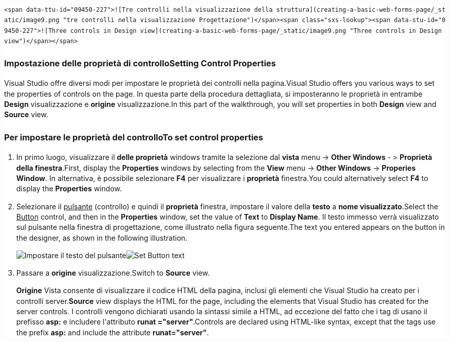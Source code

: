     <span data-ttu-id="09450-227">![Tre controlli nella visualizzazione della struttura](creating-a-basic-web-forms-page/_static/image9.png "tre controlli nella visualizzazione Progettazione")</span><span class="sxs-lookup"><span data-stu-id="09450-227">![Three controls in Design view](creating-a-basic-web-forms-page/_static/image9.png "Three controls in Design view")</span></span>


### <a name="setting-control-properties"></a><span data-ttu-id="09450-228">Impostazione delle proprietà di controllo</span><span class="sxs-lookup"><span data-stu-id="09450-228">Setting Control Properties</span></span>


<span data-ttu-id="09450-229">Visual Studio offre diversi modi per impostare le proprietà dei controlli nella pagina.</span><span class="sxs-lookup"><span data-stu-id="09450-229">Visual Studio offers you various ways to set the properties of controls on the page.</span></span> <span data-ttu-id="09450-230">In questa parte della procedura dettagliata, si imposteranno le proprietà in entrambe **Design** visualizzazione e **origine** visualizzazione.</span><span class="sxs-lookup"><span data-stu-id="09450-230">In this part of the walkthrough, you will set properties in both **Design** view and **Source** view.</span></span>

### <a name="to-set-control-properties"></a><span data-ttu-id="09450-231">Per impostare le proprietà del controllo</span><span class="sxs-lookup"><span data-stu-id="09450-231">To set control properties</span></span>


1. <span data-ttu-id="09450-232">In primo luogo, visualizzare il **delle proprietà** windows tramite la selezione dal **vista** menu -&gt; **Other Windows**  - &gt; **Proprietà della finestra**.</span><span class="sxs-lookup"><span data-stu-id="09450-232">First, display the **Properties** windows by selecting from the **View** menu -&gt; **Other Windows** -&gt; **Properies Window**.</span></span> <span data-ttu-id="09450-233">In alternativa, è possibile selezionare **F4** per visualizzare i **proprietà** finestra.</span><span class="sxs-lookup"><span data-stu-id="09450-233">You could alternatively select **F4** to display the **Properties** window.</span></span>
2. <span data-ttu-id="09450-234">Selezionare il [pulsante](https://msdn.microsoft.com/library/system.web.ui.webcontrols.button.aspx) (controllo) e quindi il **proprietà** finestra, impostare il valore della **testo** a **nome visualizzato**.</span><span class="sxs-lookup"><span data-stu-id="09450-234">Select the [Button](https://msdn.microsoft.com/library/system.web.ui.webcontrols.button.aspx) control, and then in the **Properties** window, set the value of **Text** to **Display Name**.</span></span> <span data-ttu-id="09450-235">Il testo immesso verrà visualizzato sul pulsante nella finestra di progettazione, come illustrato nella figura seguente.</span><span class="sxs-lookup"><span data-stu-id="09450-235">The text you entered appears on the button in the designer, as shown in the following illustration.</span></span>

    <span data-ttu-id="09450-236">![Impostare il testo del pulsante](creating-a-basic-web-forms-page/_static/image10.png "testo pulsante Imposta")</span><span class="sxs-lookup"><span data-stu-id="09450-236">![Set Button text](creating-a-basic-web-forms-page/_static/image10.png "Set Button text")</span></span>
3. <span data-ttu-id="09450-237">Passare a **origine** visualizzazione.</span><span class="sxs-lookup"><span data-stu-id="09450-237">Switch to **Source** view.</span></span>

    <span data-ttu-id="09450-238">**Origine** Vista consente di visualizzare il codice HTML della pagina, inclusi gli elementi che Visual Studio ha creato per i controlli server.</span><span class="sxs-lookup"><span data-stu-id="09450-238">**Source** view displays the HTML for the page, including the elements that Visual Studio has created for the server controls.</span></span> <span data-ttu-id="09450-239">I controlli vengono dichiarati usando la sintassi simile a HTML, ad eccezione del fatto che i tag di usano il prefisso **asp:** e includere l'attributo **runat =&quot;server&quot;**.</span><span class="sxs-lookup"><span data-stu-id="09450-239">Controls are declared using HTML-like syntax, except that the tags use the prefix **asp:** and include the attribute **runat=&quot;server&quot;**.</span></span>
